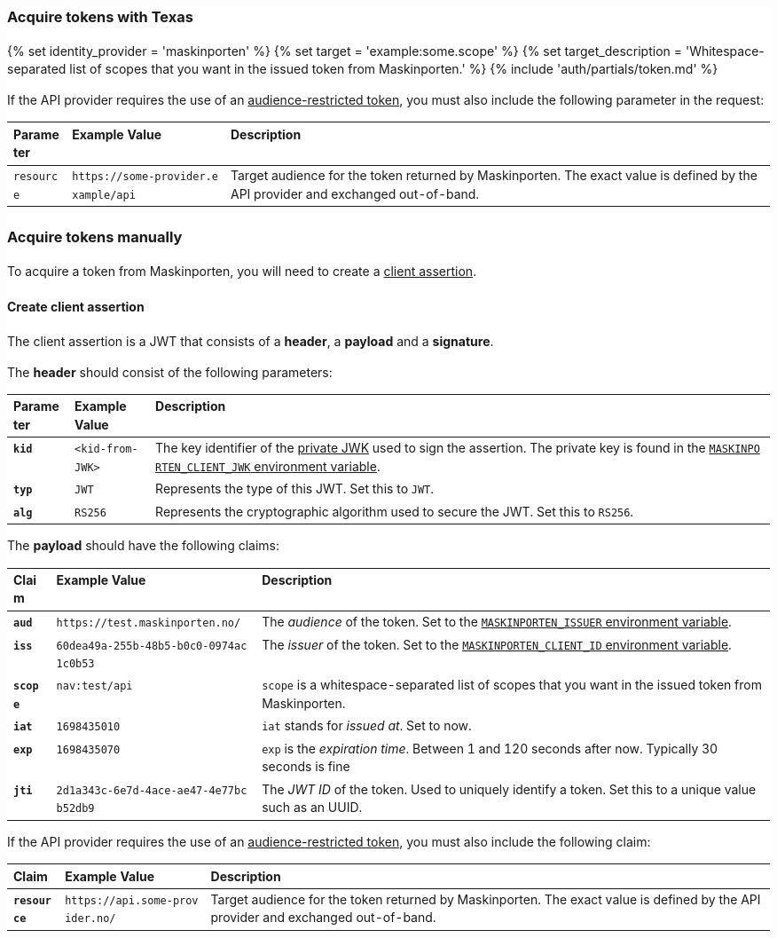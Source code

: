### Acquire tokens with Texas

{% set identity_provider = 'maskinporten' %}
{% set target = 'example:some.scope' %}
{% set target_description = 'Whitespace-separated list of scopes that you want in the issued token from Maskinporten.' %}
{% include 'auth/partials/token.md' %}

If the API provider requires the use of an [audience-restricted token](https://docs.digdir.no/maskinporten_func_audience_restricted_tokens.html), you must also include the following parameter in the request:

| Parameter    | Example Value                       | Description                                                                                                                       |
|:-------------|:------------------------------------|:----------------------------------------------------------------------------------------------------------------------------------|
| `resource`   | `https://some-provider.example/api` | Target audience for the token returned by Maskinporten. The exact value is defined by the API provider and exchanged out-of-band. |

### Acquire tokens manually

To acquire a token from Maskinporten, you will need to create a [client assertion](../../explanations/README.md#client-assertion).

#### Create client assertion

The client assertion is a JWT that consists of a **header**, a **payload** and a **signature**.

The **header** should consist of the following parameters:

| Parameter | Example Value    | Description                                                                                                                                                                                                     |
|:----------|:-----------------|:----------------------------------------------------------------------------------------------------------------------------------------------------------------------------------------------------------------|
| **`kid`** | `<kid-from-JWK>` | The key identifier of the [private JWK](../../explanations/README.md#private-keys) used to sign the assertion. The private key is found in the [`MASKINPORTEN_CLIENT_JWK` environment variable][variables-ref]. |
| **`typ`** | `JWT`            | Represents the type of this JWT. Set this to `JWT`.                                                                                                                                                             |
| **`alg`** | `RS256`          | Represents the cryptographic algorithm used to secure the JWT. Set this to `RS256`.                                                                                                                             |

The **payload** should have the following claims:

| Claim       | Example Value                          | Description                                                                                               |
|:------------|:---------------------------------------|:----------------------------------------------------------------------------------------------------------|
| **`aud`**   | `https://test.maskinporten.no/`        | The _audience_ of the token. Set to the [`MASKINPORTEN_ISSUER` environment variable][variables-ref].      |
| **`iss`**   | `60dea49a-255b-48b5-b0c0-0974ac1c0b53` | The _issuer_ of the token. Set to the [`MASKINPORTEN_CLIENT_ID` environment variable][variables-ref].     |
| **`scope`** | `nav:test/api`                         | `scope` is a whitespace-separated list of scopes that you want in the issued token from Maskinporten.     |
| **`iat`**   | `1698435010`                           | `iat` stands for _issued at_. Set to now.                                                                 |
| **`exp`**   | `1698435070`                           | `exp` is the _expiration time_. Between 1 and 120 seconds after now. Typically 30 seconds is fine         |
| **`jti`**   | `2d1a343c-6e7d-4ace-ae47-4e77bcb52db9` | The _JWT ID_ of the token. Used to uniquely identify a token. Set this to a unique value such as an UUID. |

If the API provider requires the use of an [audience-restricted token](https://docs.digdir.no/maskinporten_func_audience_restricted_tokens.html), you must also include the following claim:

| Claim          | Example Value                   | Description                                                                                                                       |
|:---------------|:--------------------------------|:----------------------------------------------------------------------------------------------------------------------------------|
| **`resource`** | `https://api.some-provider.no/` | Target audience for the token returned by Maskinporten. The exact value is defined by the API provider and exchanged out-of-band. |


[variables-ref]: ../reference/README.md#variables-for-acquiring-tokens